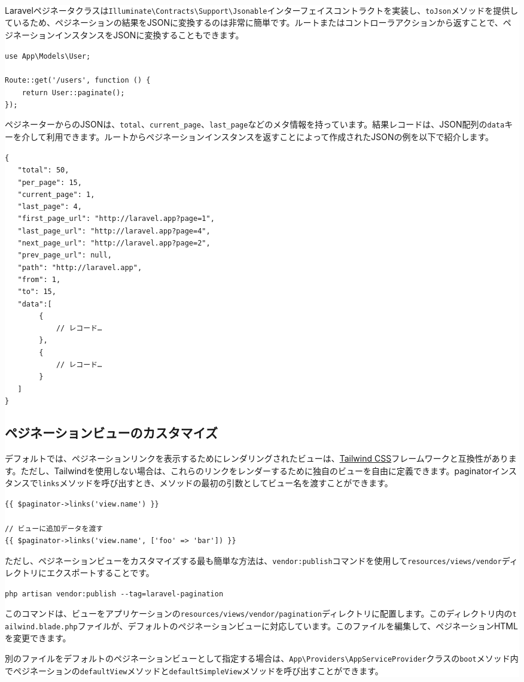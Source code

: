 Laravelペジネータクラスは`Illuminate\Contracts\Support\Jsonable`インターフェイスコントラクトを実装し、`toJson`メソッドを提供しているため、ペジネーションの結果をJSONに変換するのは非常に簡単です。ルートまたはコントローラアクションから返すことで、ペジネーションインスタンスをJSONに変換することもできます。

    use App\Models\User;

    Route::get('/users', function () {
        return User::paginate();
    });

ペジネーターからのJSONは、`total`、`current_page`、`last_page`などのメタ情報を持っています。結果レコードは、JSON配列の`data`キーを介して利用できます。ルートからペジネーションインスタンスを返すことによって作成されたJSONの例を以下で紹介します。

    {
       "total": 50,
       "per_page": 15,
       "current_page": 1,
       "last_page": 4,
       "first_page_url": "http://laravel.app?page=1",
       "last_page_url": "http://laravel.app?page=4",
       "next_page_url": "http://laravel.app?page=2",
       "prev_page_url": null,
       "path": "http://laravel.app",
       "from": 1,
       "to": 15,
       "data":[
            {
                // レコード…
            },
            {
                // レコード…
            }
       ]
    }

<a name="customizing-the-pagination-view"></a>
## ペジネーションビューのカスタマイズ

デフォルトでは、ペジネーションリンクを表示するためにレンダリングされたビューは、[Tailwind CSS](https://tailwindcss.com)フレームワークと互換性があります。ただし、Tailwindを使用しない場合は、これらのリンクをレンダーするために独自のビューを自由に定義できます。paginatorインスタンスで`links`メソッドを呼び出すとき、メソッドの最初の引数としてビュー名を渡すことができます。

    {{ $paginator->links('view.name') }}

    // ビューに追加データを渡す
    {{ $paginator->links('view.name', ['foo' => 'bar']) }}

ただし、ペジネーションビューをカスタマイズする最も簡単な方法は、`vendor:publish`コマンドを使用して`resources/views/vendor`ディレクトリにエクスポートすることです。

    php artisan vendor:publish --tag=laravel-pagination

このコマンドは、ビューをアプリケーションの`resources/views/vendor/pagination`ディレクトリに配置します。このディレクトリ内の`tailwind.blade.php`ファイルが、デフォルトのペジネーションビューに対応しています。このファイルを編集して、ペジネーションHTMLを変更できます。

別のファイルをデフォルトのペジネーションビューとして指定する場合は、`App\Providers\AppServiceProvider`クラスの`boot`メソッド内でペジネーションの`defaultView`メソッドと`defaultSimpleView`メソッドを呼び出すことができます。

